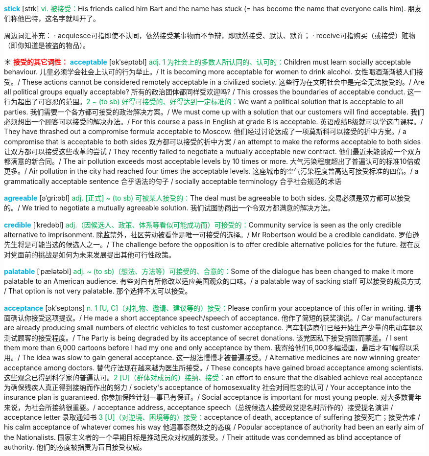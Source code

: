 <font color="sky blue">**stick**</font> [stɪk] 
<font color="#00b050">vi. 被接受：</font>His friends called him Bart and the name has stuck (= has become the name that everyone calls him). 朋友们称他巴特，这名字就叫开了。

周边词汇补充：
· acquiesce可指即使不认同，依然接受某事物而不争辩，即默然接受、默认、默许；
· receive可指购买（或接受）赃物（即你知道是被盗的物品）。

☀ <font color="red">**接受的其它词性：**</font>
<font color="sky blue">**acceptable**</font> [əkˈseptəbl]
<font color="#00b050">adj. 1 为社会上的多数人所认同的、认可的：</font>Children must learn socially acceptable behaviour. 儿童必须学会社会上认可的行为举止。/ It is becoming more acceptable for women to drink alcohol. 女性喝酒渐渐被人们接受。/ These actions cannot be considered remotely acceptable in a civilized society. 这些行为在文明社会中是完全无法接受的。/ Are all political groups equally acceptable? 所有的政治团体都同样受欢迎吗? / This crosses the boundaries of acceptable conduct. 这一行为超出了可容忍的范围。<font color="#00b050">2 ~ (to sb) 好得可接受的、好得达到一定标准的：</font>We want a political solution that is acceptable to all parties. 我们需要一个各方都可接受的政治解决方案。/ We must come up with a solution that our customers will find acceptable. 我们必须想出一个顾客可以接受的解决办法。/ For this course a pass in English at grade B is acceptable. 英语成绩B级就可以学这门课程。/ They have thrashed out a compromise formula acceptable to Moscow. 他们经过讨论达成了一项莫斯科可以接受的折中方案。/ a compromise that is acceptable to both sides 双方都可以接受的折中方案 / an attempt to make the reforms acceptable to both sides 让双方都可以接受这些改革的尝试 / They recently failed to negotiate a mutually acceptable new contract. 他们最近未能谈成一个双方都满意的新合同。/ The air pollution exceeds most acceptable levels by 10 times or more. 大气污染程度超出了普遍认可的标准10倍或更多。/ Air pollution in the city had reached four times the acceptable levels. 这座城市的空气污染程度曾高达可接受标准的四倍。/ a grammatically acceptable sentence 合乎语法的句子 / socially acceptable terminology 合乎社会规范的术语
           
<font color="sky blue">**agreeable**</font> [əˈgri:əbl]
<font color="#00b050">adj. [正式] ~ (to sb) 可被某人接受的：</font>The deal must be agreeable to both sides. 交易必须是双方都可以接受的。/ We tried to negotiate a mutually agreeable solution. 我们试图协商出一个令双方都满意的解决方法。
           
<font color="sky blue">**credible**</font> [ˈkredəbl]
<font color="#00b050">adj.（因候选人、政策、体系等看似可能成功而）可接受的：</font>Community service is seen as the only credible alternative to imprisonment. 除监禁外，社区劳动被看作是唯一可接受的选择。/ Mr Robertson would be a credible candidate. 罗伯逊先生将是可能当选的候选人之一。/ The challenge before the opposition is to offer credible alternative policies for the future. 摆在反对党面前的挑战是如何为未来发展提出其他可行性政策。

<font color="sky blue">**palatable**</font> [ˈpælətəbl]
<font color="#00b050">adj. ~ (to sb)（想法、方法等）可接受的、合意的：</font>Some of the dialogue has been changed to make it more palatable to an American audience. 有些对白有所修改以适应美国观众的口味。/ a palatable way of sacking staff 可以接受的裁员方式 / That option is not very palatable. 那个选择不太可以接受。

<font color="sky blue">**acceptance**</font> [əkˈseptəns]
<font color="#00b050">n. 1 [U, C]（对礼物、邀请、建议等的）接受：</font>Please confirm your acceptance of this offer in writing. 请书面确认你接受这项提议。/ He made a short acceptance speech/speech of acceptance. 他作了简短的获奖演说。/ Car manufacturers are already producing small numbers of electric vehicles to test customer acceptance. 汽车制造商们已经开始生产少量的电动车辆以测试顾客的接受程度。/ The Party is being degraded by its acceptance of secret donations. 该党因私下接受捐赠而蒙羞。/ I sent them more than 6,000 cartoons before I had my one and only acceptance by them. 我寄给他们6,000多幅漫画，最后才有1幅得以采用。/ The idea was slow to gain general acceptance. 这一想法慢慢才被普遍接受。/ Alternative medicines are now winning greater acceptance among doctors. 替代疗法现在越来越为医生所接受。/ These concepts have gained broad acceptance among scientists. 这些观念已得到科学家的普遍认可。<font color="#00b050">2 [U]（群体对成员的）接纳、接受：</font>an effort to ensure that the disabled achieve real acceptance 为确保残疾人真正得到接纳而作出的努力 / society's acceptance of homosexuality 社会对同性恋的认可 / Your acceptance into the insurance plan is guaranteed. 你参加保险计划一事已有保证。/ Social acceptance is important for most young people. 对大多数青年来说，为社会所接纳很重要。/ acceptance address, acceptance speech（总统候选人接受政党提名时所作的）接受提名演讲 / acceptance letter 录取通知书 <font color="#00b050">3 [U]（对逆境、困境等的）接受：</font>acceptance of death, acceptance of suffering 接受死亡；接受苦难 / his calm acceptance of whatever comes his way 他遇事泰然处之的态度 / Popular acceptance of authority had been an early aim of the Nationalists. 国家主义者的一个早期目标是推动民众对权威的接受。/ Their attitude was condemned as blind acceptance of authority. 他们的态度被指责为盲目接受权威。
